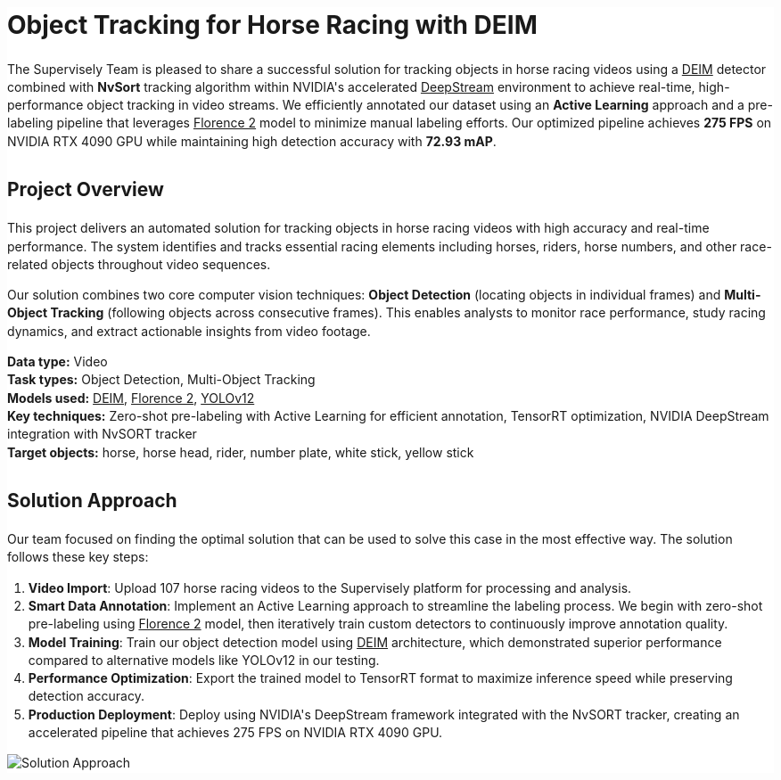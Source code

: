 # Object Tracking for Horse Racing with DEIM

The Supervisely Team is pleased to share a successful solution for tracking objects in horse racing videos using a [DEIM](https://ecosystem.supervisely.com/apps/deim/supervisely_integration/train) detector combined with **NvSort** tracking algorithm  within NVIDIA's accelerated [DeepStream](https://developer.nvidia.com/deepstream-sdk) environment to achieve real-time, high-performance object tracking in video streams. We efficiently annotated our dataset using an **Active Learning** approach and a pre-labeling pipeline that leverages [Florence 2](https://huggingface.co/microsoft/Florence-2-large) model to minimize manual labeling efforts. Our optimized pipeline achieves **275 FPS** on NVIDIA RTX 4090 GPU while maintaining high detection accuracy with **72.93 mAP**.

## Project Overview

This project delivers an automated solution for tracking objects in horse racing videos with high accuracy and real-time performance. The system identifies and tracks essential racing elements including horses, riders, horse numbers, and other race-related objects throughout video sequences.

Our solution combines two core computer vision techniques: **Object Detection** (locating objects in individual frames) and **Multi-Object Tracking** (following objects across consecutive frames). This enables analysts to monitor race performance, study racing dynamics, and extract actionable insights from video footage.

**Data type:** Video  
**Task types:** Object Detection, Multi-Object Tracking  
**Models used:** [DEIM](https://ecosystem.supervisely.com/apps/deim/supervisely_integration/train), [Florence 2](https://huggingface.co/microsoft/Florence-2-large), [YOLOv12](https://ecosystem.supervisely.com/apps/yolo/supervisely_integration/train)  
**Key techniques:** Zero-shot pre-labeling with Active Learning for efficient annotation, TensorRT optimization, NVIDIA DeepStream integration with NvSORT tracker  
**Target objects:** horse, horse head, rider, number plate, white stick, yellow stick

## Solution Approach

Our team focused on finding the optimal solution that can be used to solve this case in the most effective way. The solution follows these key steps:

1. **Video Import**: Upload 107 horse racing videos to the Supervisely platform for processing and analysis.
2. **Smart Data Annotation**: Implement an Active Learning approach to streamline the labeling process. We begin with zero-shot pre-labeling using [Florence 2](https://huggingface.co/microsoft/Florence-2-large) model, then iteratively train custom detectors to continuously improve annotation quality.
3. **Model Training**: Train our object detection model using [DEIM](https://ecosystem.supervisely.com/apps/deim/supervisely_integration/train) architecture, which demonstrated superior performance compared to alternative models like YOLOv12 in our testing.
4. **Performance Optimization**: Export the trained model to TensorRT format to maximize inference speed while preserving detection accuracy.
5. **Production Deployment**: Deploy using NVIDIA's DeepStream framework integrated with the NvSORT tracker, creating an accelerated pipeline that achieves 275 FPS on NVIDIA RTX 4090 GPU.

![Solution Approach](/assets/solution/object_tracking/solution-approach.png)

